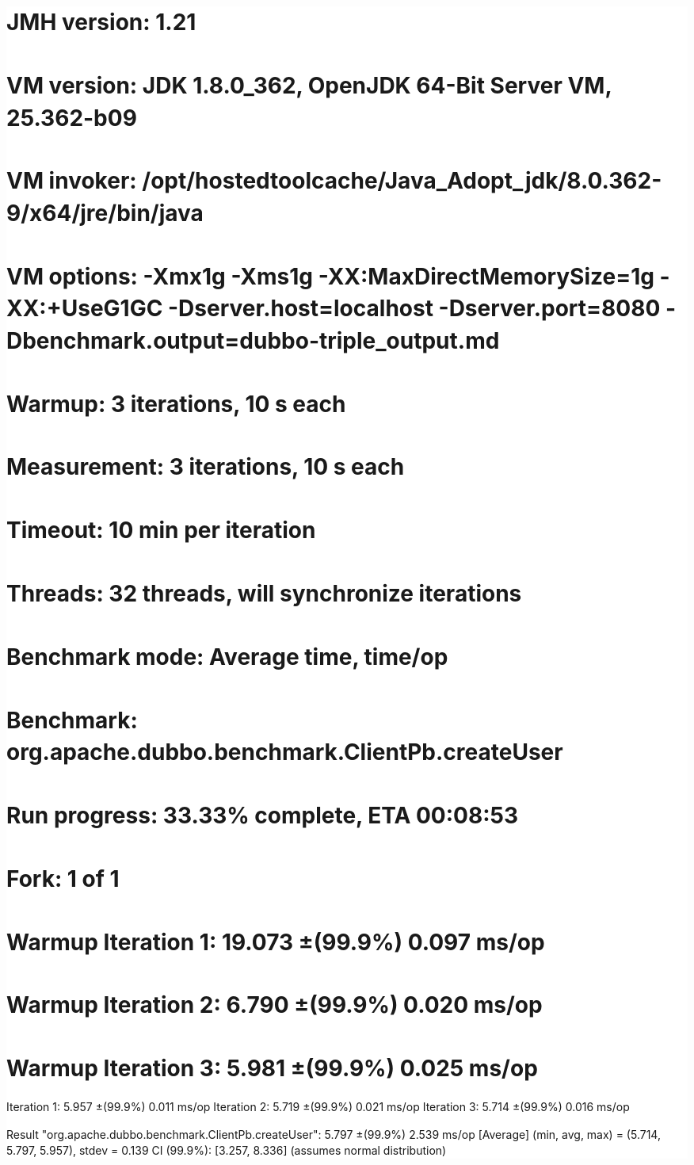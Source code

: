 
# JMH version: 1.21
# VM version: JDK 1.8.0_362, OpenJDK 64-Bit Server VM, 25.362-b09
# VM invoker: /opt/hostedtoolcache/Java_Adopt_jdk/8.0.362-9/x64/jre/bin/java
# VM options: -Xmx1g -Xms1g -XX:MaxDirectMemorySize=1g -XX:+UseG1GC -Dserver.host=localhost -Dserver.port=8080 -Dbenchmark.output=dubbo-triple_output.md
# Warmup: 3 iterations, 10 s each
# Measurement: 3 iterations, 10 s each
# Timeout: 10 min per iteration
# Threads: 32 threads, will synchronize iterations
# Benchmark mode: Average time, time/op
# Benchmark: org.apache.dubbo.benchmark.ClientPb.createUser

# Run progress: 33.33% complete, ETA 00:08:53
# Fork: 1 of 1
# Warmup Iteration   1: 19.073 ±(99.9%) 0.097 ms/op
# Warmup Iteration   2: 6.790 ±(99.9%) 0.020 ms/op
# Warmup Iteration   3: 5.981 ±(99.9%) 0.025 ms/op
Iteration   1: 5.957 ±(99.9%) 0.011 ms/op
Iteration   2: 5.719 ±(99.9%) 0.021 ms/op
Iteration   3: 5.714 ±(99.9%) 0.016 ms/op


Result "org.apache.dubbo.benchmark.ClientPb.createUser":
  5.797 ±(99.9%) 2.539 ms/op [Average]
  (min, avg, max) = (5.714, 5.797, 5.957), stdev = 0.139
  CI (99.9%): [3.257, 8.336] (assumes normal distribution)
